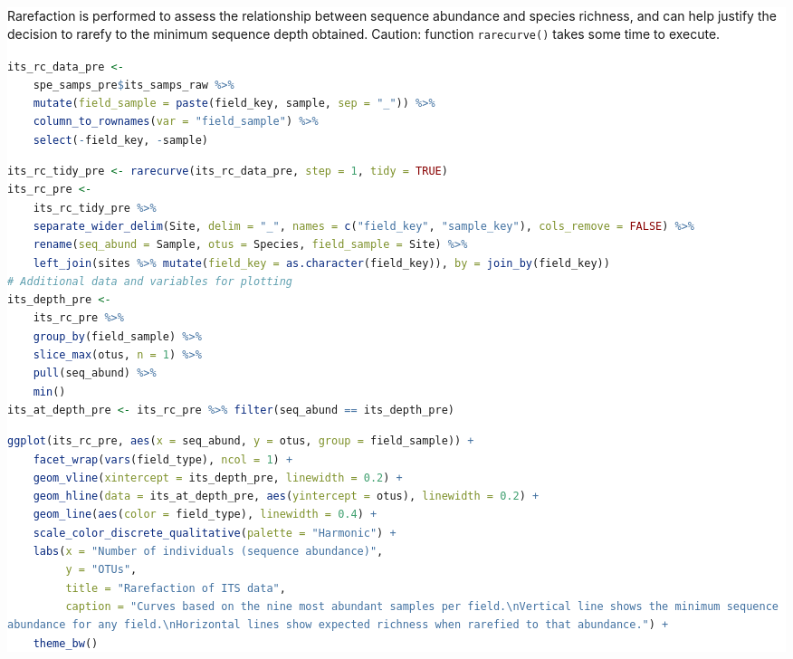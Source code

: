 Rarefaction is performed to assess the relationship between sequence
abundance and species richness, and can help justify the decision to
rarefy to the minimum sequence depth obtained. Caution: function
`rarecurve()` takes some time to execute.

``` r
its_rc_data_pre <- 
    spe_samps_pre$its_samps_raw %>% 
    mutate(field_sample = paste(field_key, sample, sep = "_")) %>% 
    column_to_rownames(var = "field_sample") %>% 
    select(-field_key, -sample)
```

``` r
its_rc_tidy_pre <- rarecurve(its_rc_data_pre, step = 1, tidy = TRUE) 
its_rc_pre <- 
    its_rc_tidy_pre %>% 
    separate_wider_delim(Site, delim = "_", names = c("field_key", "sample_key"), cols_remove = FALSE) %>% 
    rename(seq_abund = Sample, otus = Species, field_sample = Site) %>% 
    left_join(sites %>% mutate(field_key = as.character(field_key)), by = join_by(field_key))
# Additional data and variables for plotting
its_depth_pre <- 
    its_rc_pre %>% 
    group_by(field_sample) %>% 
    slice_max(otus, n = 1) %>% 
    pull(seq_abund) %>% 
    min()
its_at_depth_pre <- its_rc_pre %>% filter(seq_abund == its_depth_pre)
```

``` r
ggplot(its_rc_pre, aes(x = seq_abund, y = otus, group = field_sample)) +
    facet_wrap(vars(field_type), ncol = 1) +
    geom_vline(xintercept = its_depth_pre, linewidth = 0.2) +
    geom_hline(data = its_at_depth_pre, aes(yintercept = otus), linewidth = 0.2) +
    geom_line(aes(color = field_type), linewidth = 0.4) +
    scale_color_discrete_qualitative(palette = "Harmonic") +
    labs(x = "Number of individuals (sequence abundance)",
         y = "OTUs",
         title = "Rarefaction of ITS data",
         caption = "Curves based on the nine most abundant samples per field.\nVertical line shows the minimum sequence abundance for any field.\nHorizontal lines show expected richness when rarefied to that abundance.") +
    theme_bw()
```

